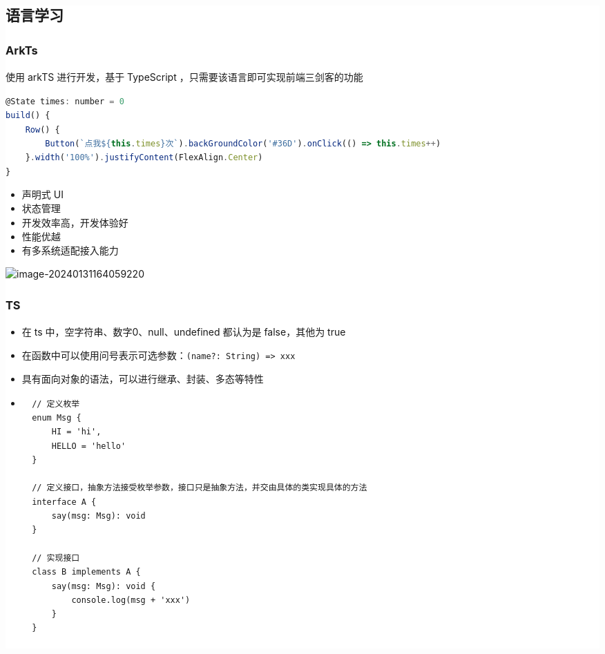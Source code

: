 




## 语言学习

### ArkTs

使用 arkTS 进行开发，基于 TypeScript ，只需要该语言即可实现前端三剑客的功能

```js
@State times: number = 0
build() {
	Row() {
		Button(`点我${this.times}次`).backGroundColor('#36D').onClick(() => this.times++)
	}.width('100%').justifyContent(FlexAlign.Center)
}
```

- 声明式 UI
- 状态管理
- 开发效率高，开发体验好
- 性能优越
- 有多系统适配接入能力

![image-20240131164059220](http://images.xiaohai-hx.cn/复习笔记/面试题/image-20240131164059220.png)



### TS

- 在 ts 中，空字符串、数字0、null、undefined 都认为是 false，其他为 true

- 在函数中可以使用问号表示可选参数：`(name?: String) => xxx`

- 具有面向对象的语法，可以进行继承、封装、多态等特性

- ```tsx
	// 定义枚举
	enum Msg {
		HI = 'hi',
		HELLO = 'hello'
	}
	
	// 定义接口，抽象方法接受枚举参数，接口只是抽象方法，并交由具体的类实现具体的方法
	interface A {
		say(msg: Msg): void
	}
	
	// 实现接口
	class B implements A {
		say(msg: Msg): void {
			console.log(msg + 'xxx')
		}
	}
	
